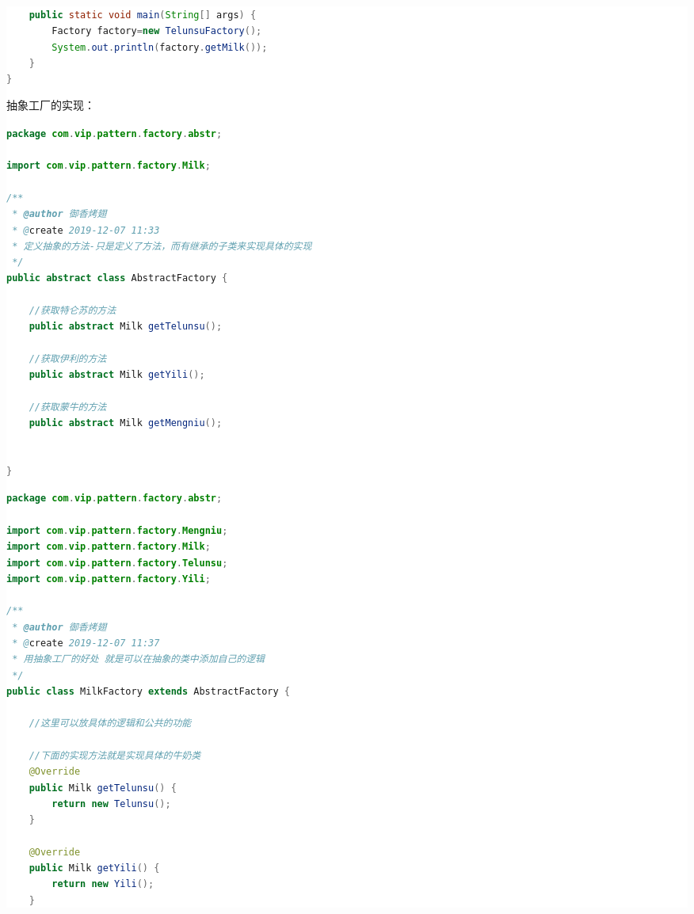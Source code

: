 ```java
    public static void main(String[] args) {
        Factory factory=new TelunsuFactory();
        System.out.println(factory.getMilk());
    }
}

```



抽象工厂的实现：

```java
package com.vip.pattern.factory.abstr;

import com.vip.pattern.factory.Milk;

/**
 * @author 御香烤翅
 * @create 2019-12-07 11:33
 * 定义抽象的方法-只是定义了方法，而有继承的子类来实现具体的实现
 */
public abstract class AbstractFactory {

    //获取特仑苏的方法
    public abstract Milk getTelunsu();

    //获取伊利的方法
    public abstract Milk getYili();

    //获取蒙牛的方法
    public abstract Milk getMengniu();


}

```



```java
package com.vip.pattern.factory.abstr;

import com.vip.pattern.factory.Mengniu;
import com.vip.pattern.factory.Milk;
import com.vip.pattern.factory.Telunsu;
import com.vip.pattern.factory.Yili;

/**
 * @author 御香烤翅
 * @create 2019-12-07 11:37
 * 用抽象工厂的好处 就是可以在抽象的类中添加自己的逻辑
 */
public class MilkFactory extends AbstractFactory {

    //这里可以放具体的逻辑和公共的功能

    //下面的实现方法就是实现具体的牛奶类
    @Override
    public Milk getTelunsu() {
        return new Telunsu();
    }

    @Override
    public Milk getYili() {
        return new Yili();
    }
```